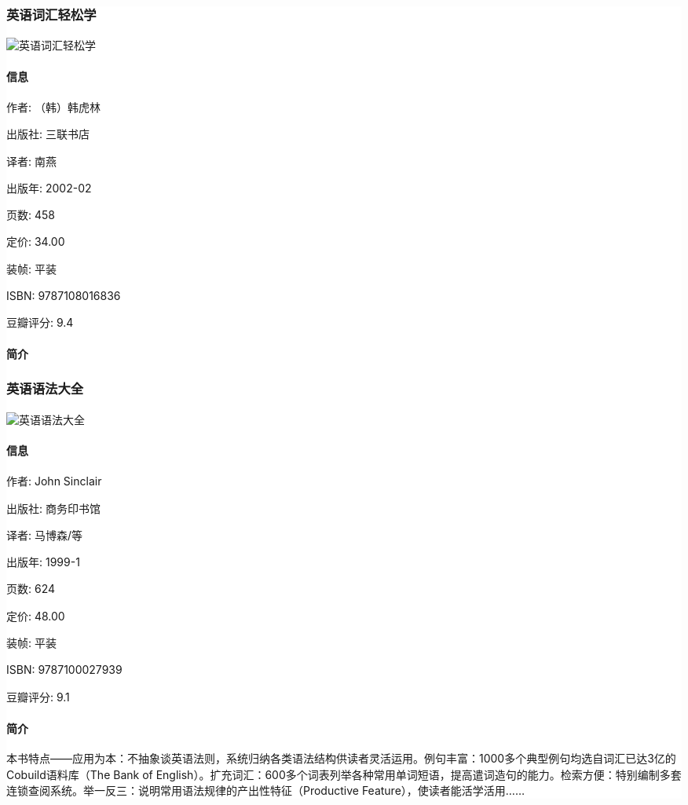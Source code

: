 

### 英语词汇轻松学

![英语词汇轻松学](https://img3.doubanio.com/view/subject/l/public/s1184216.jpg)

#### 信息

作者: （韩）韩虎林 

出版社: 三联书店 

译者: 南燕 

出版年: 2002-02 

页数: 458 

定价: 34.00 

装帧: 平装 

ISBN: 9787108016836

豆瓣评分: 9.4

#### 简介





### 英语语法大全

![英语语法大全](https://img3.doubanio.com/view/subject/l/public/s1730826.jpg)

#### 信息

作者: John Sinclair 

出版社: 商务印书馆 

译者: 马博森/等 

出版年: 1999-1 

页数: 624 

定价: 48.00 

装帧: 平装 

ISBN: 9787100027939

豆瓣评分: 9.1

#### 简介

本书特点——应用为本：不抽象谈英语法则，系统归纳各类语法结构供读者灵活运用。例句丰富：1000多个典型例句均选自词汇已达3亿的Cobuild语料库（The Bank of English）。扩充词汇：600多个词表列举各种常用单词短语，提高遣词造句的能力。检索方便：特别编制多套连锁查阅系统。举一反三：说明常用语法规律的产出性特征（Productive Feature），使读者能活学活用……

